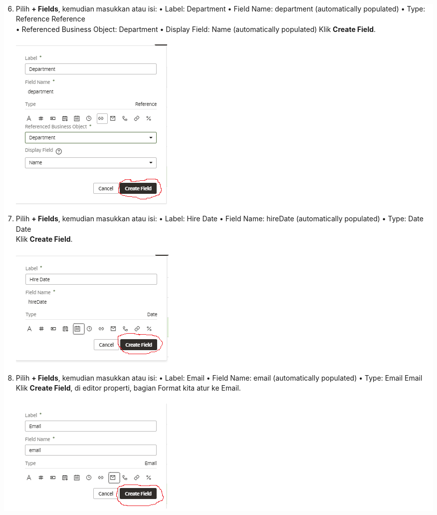 6. Pilih <b>+ Fields</b>, kemudian masukkan atau isi: 
    • Label: Department 
    • Field Name: department (automatically populated) 
    • Type: Reference Reference  
    • Referenced Business Object: Department 
    • Display Field: Name (automatically populated)
   Klik <b>Create Field</b>. <br><br>
![Screenshot](img/Langkah36.png) 

7. Pilih <b>+ Fields</b>, kemudian masukkan atau isi: 
    • Label: Hire Date 
    • Field Name: hireDate (automatically populated) 
    • Type: Date Date  
   Klik <b>Create Field</b>. <br><br>
![Screenshot](img/Langkah37.png) 

8. Pilih <b>+ Fields</b>, kemudian masukkan atau isi: 
    • Label: Email 
    • Field Name: email (automatically populated) 
    • Type: Email Email
   Klik <b>Create Field</b>, di editor properti, bagian Format kita atur ke Email.<br><br>
![Screenshot](img/Langkah38.png)<br>